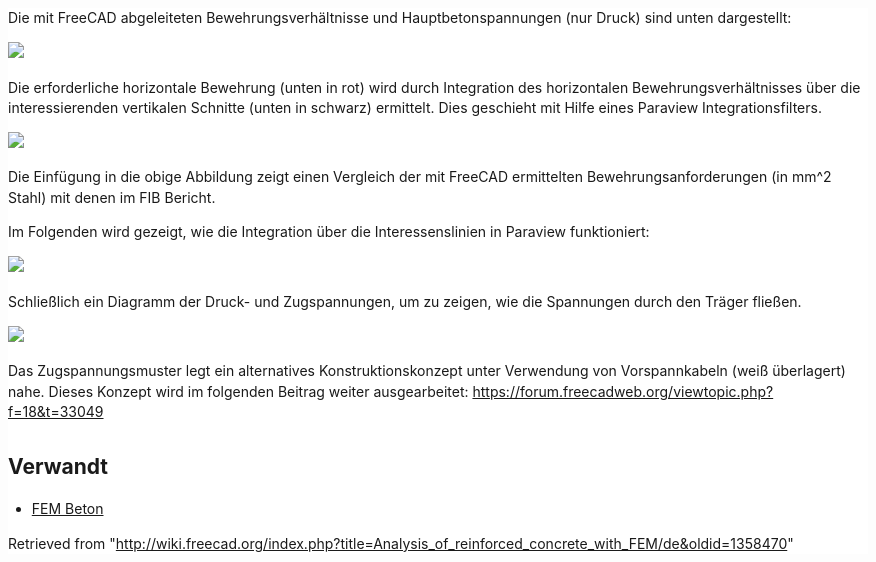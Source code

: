 Die mit FreeCAD abgeleiteten Bewehrungsverhältnisse und Hauptbetonspannungen (nur Druck) sind unten dargestellt:

![](/images/FIB_Deep_Concrete_Beam_1.png)

Die erforderliche horizontale Bewehrung (unten in rot) wird durch Integration des horizontalen Bewehrungsverhältnisses über die interessierenden vertikalen Schnitte (unten in schwarz) ermittelt. Dies geschieht mit Hilfe eines Paraview Integrationsfilters.

![](/images/FIB_Reinforcement%282%29.jpg)

Die Einfügung in die obige Abbildung zeigt einen Vergleich der mit FreeCAD ermittelten Bewehrungsanforderungen (in mm^2 Stahl) mit denen im FIB Bericht.

Im Folgenden wird gezeigt, wie die Integration über die Interessenslinien in Paraview funktioniert:

![](/images/FIB_Reinforcement_ry.jpg)

Schließlich ein Diagramm der Druck- und Zugspannungen, um zu zeigen, wie die Spannungen durch den Träger fließen.

![](/images/FIB_Beam_Stresses_and_Cables.jpg)

Das Zugspannungsmuster legt ein alternatives Konstruktionskonzept unter Verwendung von Vorspannkabeln (weiß überlagert) nahe. Dieses Konzept wird im folgenden Beitrag weiter ausgearbeitet: <https://forum.freecadweb.org/viewtopic.php?f=18&t=33049>

## Verwandt

- [FEM Beton](/FEM_Concrete/de "FEM Concrete/de")

Retrieved from "<http://wiki.freecad.org/index.php?title=Analysis_of_reinforced_concrete_with_FEM/de&oldid=1358470>"
